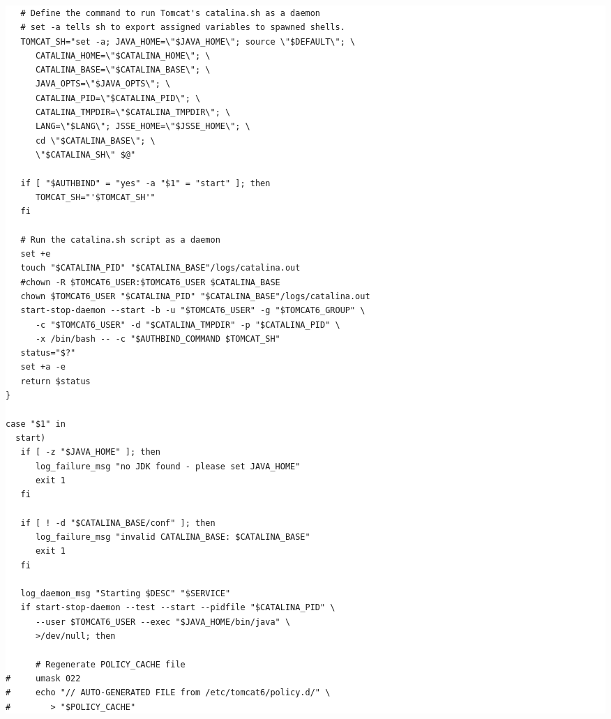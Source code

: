 	   # Define the command to run Tomcat's catalina.sh as a daemon
	   # set -a tells sh to export assigned variables to spawned shells.
	   TOMCAT_SH="set -a; JAVA_HOME=\"$JAVA_HOME\"; source \"$DEFAULT\"; \
	      CATALINA_HOME=\"$CATALINA_HOME\"; \
	      CATALINA_BASE=\"$CATALINA_BASE\"; \
	      JAVA_OPTS=\"$JAVA_OPTS\"; \
	      CATALINA_PID=\"$CATALINA_PID\"; \
	      CATALINA_TMPDIR=\"$CATALINA_TMPDIR\"; \
	      LANG=\"$LANG\"; JSSE_HOME=\"$JSSE_HOME\"; \
	      cd \"$CATALINA_BASE\"; \
	      \"$CATALINA_SH\" $@"
	
	   if [ "$AUTHBIND" = "yes" -a "$1" = "start" ]; then
	      TOMCAT_SH="'$TOMCAT_SH'"
	   fi
	
	   # Run the catalina.sh script as a daemon
	   set +e
	   touch "$CATALINA_PID" "$CATALINA_BASE"/logs/catalina.out
	   #chown -R $TOMCAT6_USER:$TOMCAT6_USER $CATALINA_BASE
	   chown $TOMCAT6_USER "$CATALINA_PID" "$CATALINA_BASE"/logs/catalina.out
	   start-stop-daemon --start -b -u "$TOMCAT6_USER" -g "$TOMCAT6_GROUP" \
	      -c "$TOMCAT6_USER" -d "$CATALINA_TMPDIR" -p "$CATALINA_PID" \
	      -x /bin/bash -- -c "$AUTHBIND_COMMAND $TOMCAT_SH"
	   status="$?"
	   set +a -e
	   return $status
	}
	
	case "$1" in
	  start)
	   if [ -z "$JAVA_HOME" ]; then
	      log_failure_msg "no JDK found - please set JAVA_HOME"
	      exit 1
	   fi
	
	   if [ ! -d "$CATALINA_BASE/conf" ]; then
	      log_failure_msg "invalid CATALINA_BASE: $CATALINA_BASE"
	      exit 1
	   fi
	
	   log_daemon_msg "Starting $DESC" "$SERVICE"
	   if start-stop-daemon --test --start --pidfile "$CATALINA_PID" \
	      --user $TOMCAT6_USER --exec "$JAVA_HOME/bin/java" \
	      >/dev/null; then
	
	      # Regenerate POLICY_CACHE file
	#     umask 022
	#     echo "// AUTO-GENERATED FILE from /etc/tomcat6/policy.d/" \
	#        > "$POLICY_CACHE"
